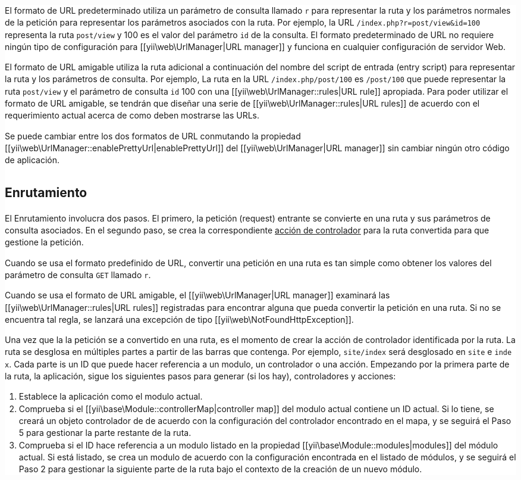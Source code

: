 El formato de URL predeterminado utiliza un parámetro de consulta llamado `r` para representar la ruta y los 
parámetros normales de la petición para representar los parámetros asociados con la ruta. Por ejemplo, la URL 
`/index.php?r=post/view&id=100` representa la ruta `post/view` y 100 es el valor del parámetro `id` de la consulta. 
El formato predeterminado de URL no requiere ningún tipo de configuración para [[yii\web\UrlManager|URL manager]] y 
funciona en cualquier configuración de servidor Web.

El formato de URL amigable utiliza la ruta adicional a continuación del nombre del script de entrada (entry script) 
para representar la ruta y los parámetros de consulta. Por ejemplo, La ruta en la URL `/index.php/post/100` es 
`/post/100` que puede representar la ruta `post/view` y el parámetro de consulta `id` 100 con una 
[[yii\web\UrlManager::rules|URL rule]] apropiada. Para poder utilizar el formato de URL amigable, se tendrán que 
diseñar una serie de [[yii\web\UrlManager::rules|URL rules]] de acuerdo con el requerimiento actual acerca de como 
deben mostrarse las URLs.

Se puede cambiar entre los dos formatos de URL conmutando la propiedad 
[[yii\web\UrlManager::enablePrettyUrl|enablePrettyUrl]] del  [[yii\web\UrlManager|URL manager]] sin cambiar ningún 
otro código de aplicación.

## Enrutamiento <a name="routing"></a>

El Enrutamiento involucra dos pasos. El primero, la petición (request) entrante se convierte en una ruta y sus parámetros 
de consulta asociados. En el segundo paso, se crea la correspondiente [acción de controlador](structure-controllers.md)
 para la ruta convertida para que gestione la petición.

Cuando se usa el formato predefinido de URL, convertir una petición en una ruta es tan simple como obtener los valores 
del parámetro de consulta `GET` llamado `r`.

Cuando se usa el formato de URL amigable, el [[yii\web\UrlManager|URL manager]] examinará las 
[[yii\web\UrlManager::rules|URL rules]] registradas para encontrar alguna que pueda convertir la petición en una ruta. 
Si no se encuentra tal regla, se lanzará una excepción de tipo [[yii\web\NotFoundHttpException]].

Una vez que la la petición se a convertido en una ruta, es el momento de crear la acción de controlador identificada 
por la ruta. La ruta se desglosa en múltiples partes a partir de las barras que contenga. Por ejemplo, `site/index` 
será desglosado en `site` e `index`. Cada parte is un ID que puede hacer referencia a un modulo, un controlador o una 
acción. Empezando por la primera parte de la ruta, la aplicación, sigue los siguientes pasos para generar 
(si los hay), controladores y acciones:

1. Establece la aplicación como el modulo actual.
2. Comprueba si el [[yii\base\Module::controllerMap|controller map]] del modulo actual contiene un ID actual. Si lo 
   tiene, se creará un objeto controlador de de acuerdo con la configuración del controlador encontrado en el mapa, y 
   se seguirá el Paso 5 para gestionar la parte restante de la ruta. 
3. Comprueba si el ID hace referencia a un modulo listado en la propiedad [[yii\base\Module::modules|modules]] del 
   módulo actual. Si está listado, se crea un modulo de acuerdo con la configuración encontrada en el listado de 
   módulos, y se seguirá el Paso 2 para gestionar la siguiente parte de la ruta bajo el contexto de la creación de un 
   nuevo módulo.